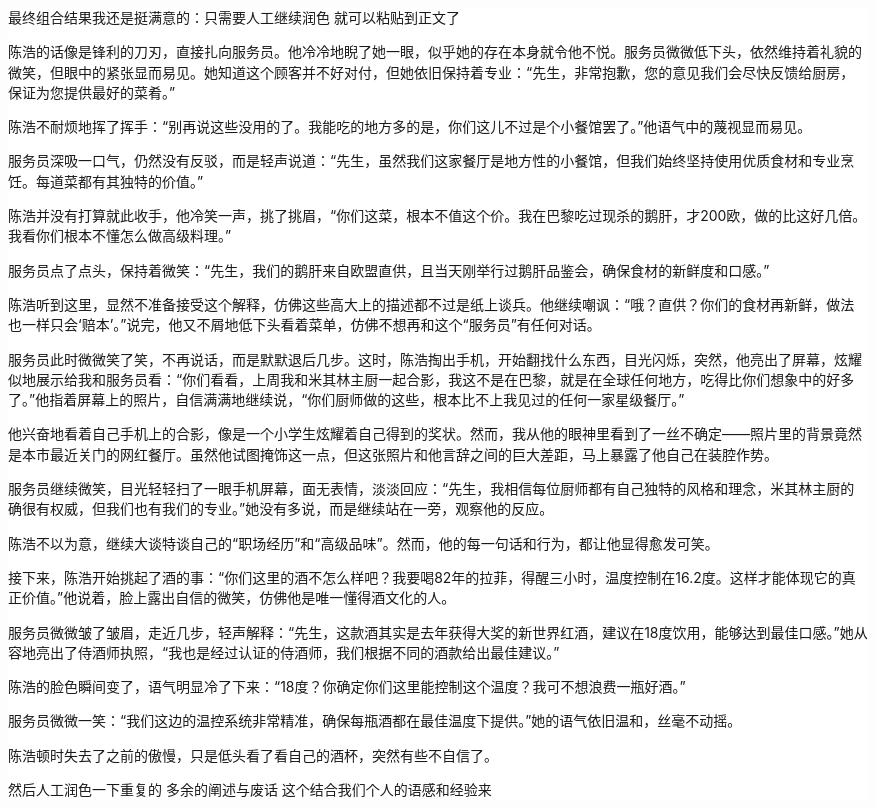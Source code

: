 最终组合结果我还是挺满意的：只需要人工继续润色 就可以粘贴到正文了

陈浩的话像是锋利的刀刃，直接扎向服务员。他冷冷地睨了她一眼，似乎她的存在本身就令他不悦。服务员微微低下头，依然维持着礼貌的微笑，但眼中的紧张显而易见。她知道这个顾客并不好对付，但她依旧保持着专业：“先生，非常抱歉，您的意见我们会尽快反馈给厨房，保证为您提供最好的菜肴。”

陈浩不耐烦地挥了挥手：“别再说这些没用的了。我能吃的地方多的是，你们这儿不过是个小餐馆罢了。”他语气中的蔑视显而易见。

服务员深吸一口气，仍然没有反驳，而是轻声说道：“先生，虽然我们这家餐厅是地方性的小餐馆，但我们始终坚持使用优质食材和专业烹饪。每道菜都有其独特的价值。”

陈浩并没有打算就此收手，他冷笑一声，挑了挑眉，“你们这菜，根本不值这个价。我在巴黎吃过现杀的鹅肝，才200欧，做的比这好几倍。我看你们根本不懂怎么做高级料理。”

服务员点了点头，保持着微笑：“先生，我们的鹅肝来自欧盟直供，且当天刚举行过鹅肝品鉴会，确保食材的新鲜度和口感。”

陈浩听到这里，显然不准备接受这个解释，仿佛这些高大上的描述都不过是纸上谈兵。他继续嘲讽：“哦？直供？你们的食材再新鲜，做法也一样只会‘赔本’。”说完，他又不屑地低下头看着菜单，仿佛不想再和这个“服务员”有任何对话。

服务员此时微微笑了笑，不再说话，而是默默退后几步。这时，陈浩掏出手机，开始翻找什么东西，目光闪烁，突然，他亮出了屏幕，炫耀似地展示给我和服务员看：“你们看看，上周我和米其林主厨一起合影，我这不是在巴黎，就是在全球任何地方，吃得比你们想象中的好多了。”他指着屏幕上的照片，自信满满地继续说，“你们厨师做的这些，根本比不上我见过的任何一家星级餐厅。”

他兴奋地看着自己手机上的合影，像是一个小学生炫耀着自己得到的奖状。然而，我从他的眼神里看到了一丝不确定——照片里的背景竟然是本市最近关门的网红餐厅。虽然他试图掩饰这一点，但这张照片和他言辞之间的巨大差距，马上暴露了他自己在装腔作势。

服务员继续微笑，目光轻轻扫了一眼手机屏幕，面无表情，淡淡回应：“先生，我相信每位厨师都有自己独特的风格和理念，米其林主厨的确很有权威，但我们也有我们的专业。”她没有多说，而是继续站在一旁，观察他的反应。

陈浩不以为意，继续大谈特谈自己的“职场经历”和“高级品味”。然而，他的每一句话和行为，都让他显得愈发可笑。

接下来，陈浩开始挑起了酒的事：“你们这里的酒不怎么样吧？我要喝82年的拉菲，得醒三小时，温度控制在16.2度。这样才能体现它的真正价值。”他说着，脸上露出自信的微笑，仿佛他是唯一懂得酒文化的人。

服务员微微皱了皱眉，走近几步，轻声解释：“先生，这款酒其实是去年获得大奖的新世界红酒，建议在18度饮用，能够达到最佳口感。”她从容地亮出了侍酒师执照，“我也是经过认证的侍酒师，我们根据不同的酒款给出最佳建议。”

陈浩的脸色瞬间变了，语气明显冷了下来：“18度？你确定你们这里能控制这个温度？我可不想浪费一瓶好酒。”

服务员微微一笑：“我们这边的温控系统非常精准，确保每瓶酒都在最佳温度下提供。”她的语气依旧温和，丝毫不动摇。

陈浩顿时失去了之前的傲慢，只是低头看了看自己的酒杯，突然有些不自信了。

然后人工润色一下重复的 多余的阐述与废话 这个结合我们个人的语感和经验来
